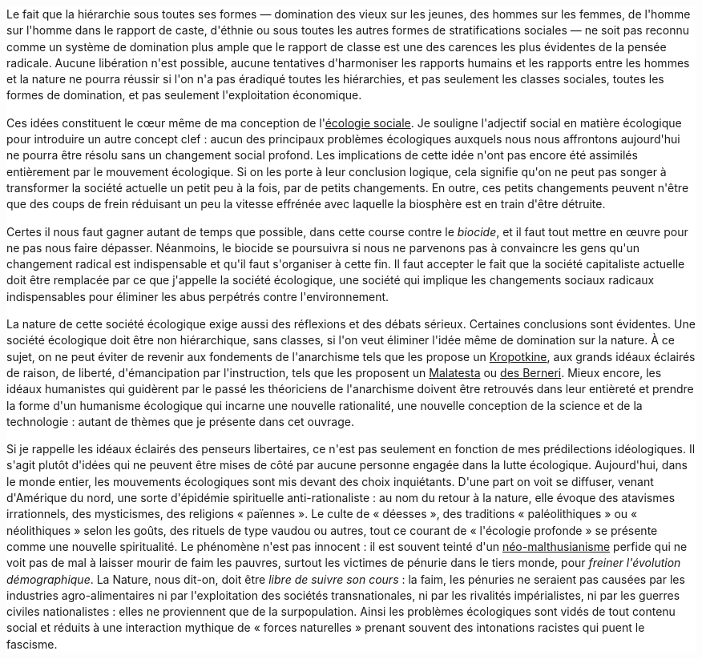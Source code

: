 Le fait que la hiérarchie sous toutes ses formes — domination des vieux sur les jeunes, des hommes sur les femmes, de l'homme sur l'homme dans le rapport de caste, d'éthnie ou sous toutes les autres formes de stratifications sociales — ne soit pas reconnu comme un système de domination plus ample que le rapport de classe est une des carences les plus évidentes de la pensée radicale. Aucune libération n'est possible, aucune tentatives d'harmoniser les rapports humains et les rapports entre les hommes et la nature ne pourra réussir si l'on n'a pas éradiqué toutes les hiérarchies, et pas seulement les classes sociales, toutes les formes de domination, et pas seulement l'exploitation économique.

Ces idées constituent le cœur même de ma conception de l'[écologie sociale](https://fr.wikipedia.org/wiki/%C3%89cologie_sociale_(th%C3%A9orie_philosophique)). Je souligne l'adjectif social en matière écologique pour introduire un autre concept clef : aucun des principaux problèmes écologiques auxquels nous nous affrontons aujourd'hui ne pourra être résolu sans un changement social profond. Les implications de cette idée n'ont pas encore été assimilés entièrement par le mouvement écologique. Si on les porte à leur conclusion logique, cela signifie qu'on ne peut pas songer à transformer la société actuelle un petit peu à la fois, par de petits changements. En outre, ces petits changements peuvent n'être que des coups de frein réduisant un peu la vitesse effrénée avec laquelle la biosphère est en train d'être détruite.

Certes il nous faut gagner autant de temps que possible, dans cette course contre le *biocide*, et il faut tout mettre en œuvre pour ne pas nous faire dépasser. Néanmoins, le biocide se poursuivra si nous ne parvenons pas à convaincre les gens qu'un changement radical est indispensable et qu'il faut s'organiser à cette fin. Il faut accepter le fait que la société capitaliste actuelle doit être remplacée par ce que j'appelle la société écologique, une société qui implique les changements sociaux radicaux indispensables pour éliminer les abus perpétrés contre l'environnement.

La nature de cette société écologique exige aussi des réflexions et des débats sérieux. Certaines conclusions sont évidentes. Une société écologique doit être non hiérarchique, sans classes, si l'on veut éliminer l'idée même de domination sur la nature. À ce sujet, on ne peut éviter de revenir aux fondements de l'anarchisme tels que les propose un <a href="https://fr.wikipedia.org/wiki/Pierre_Kropotkine" title="Pierre Kropotkine" class=familyName>Kropotkine</a>, aux grands idéaux éclairés de raison, de liberté, d'émancipation par l'instruction, tels que les proposent un <a href="https://fr.wikipedia.org/wiki/Errico_Malatesta" title="Errico Malatesta" class=familyName>Malatesta</a> ou <a href="https://fr.wikipedia.org/wiki/Berneri" title="Famille militante des Berneri">des <span class=familyName>Berneri</span></a>. Mieux encore, les idéaux humanistes qui guidèrent par le passé les théoriciens de l'anarchisme doivent être retrouvés dans leur entièreté et prendre la forme d'un humanisme écologique qui incarne une nouvelle rationalité, une nouvelle conception de la science et de la technologie : autant de thèmes que je présente dans cet ouvrage.

Si je rappelle les idéaux éclairés des penseurs libertaires, ce n'est pas seulement en fonction de mes prédilections idéologiques. Il s'agit plutôt d'idées qui ne peuvent être mises de côté par aucune personne engagée dans la lutte écologique. Aujourd'hui, dans le monde entier, les mouvements écologiques sont mis devant des choix inquiétants. D'une part on voit se diffuser, venant d'Amérique du nord, une sorte d'épidémie spirituelle anti-rationaliste : au nom du retour à la nature, elle évoque des atavismes irrationnels, des mysticismes, des religions « païennes ». Le culte de « déesses », des traditions « paléolithiques » ou « néolithiques » selon les goûts, des rituels de type vaudou ou autres, tout ce courant de « l'écologie profonde » se présente comme une nouvelle spiritualité. Le phénomène n'est pas innocent : il est souvent teinté d'un [néo-malthusianisme](https://fr.wikipedia.org/wiki/N%C3%A9omalthusianisme) perfide qui ne voit pas de mal à laisser mourir de faim les pauvres, surtout les victimes de pénurie dans le tiers monde, pour *freiner l'évolution démographique*. La Nature, nous dit-on, doit être *libre de suivre son cours* : la faim, les pénuries ne seraient pas causées par les industries agro-alimentaires ni par l'exploitation des sociétés transnationales, ni par les rivalités impérialistes, ni par les guerres civiles nationalistes : elles ne proviennent que de la surpopulation. Ainsi les problèmes écologiques sont vidés de tout contenu social et réduits à une interaction mythique de « forces naturelles » prenant souvent des intonations racistes qui puent le fascisme.
